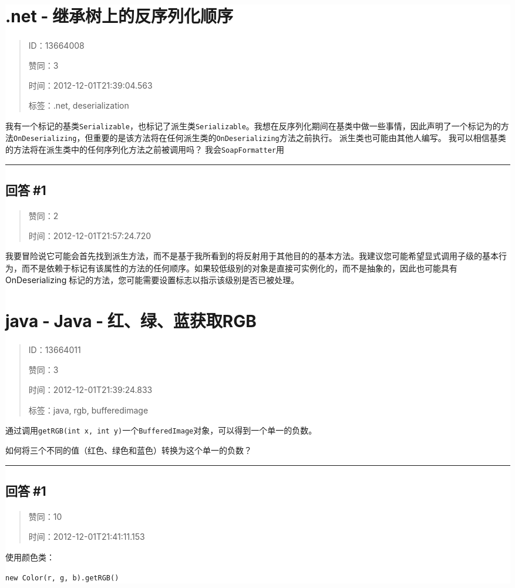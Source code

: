 # .net - 继承树上的反序列化顺序

> ID：13664008
> 
> 赞同：3
> 
> 时间：2012-12-01T21:39:04.563
> 
> 标签：.net, deserialization

我有一个标记的基类`Serializable`，也标记了派生类`Serializable`。我想在反序列化期间在基类中做一些事情，因此声明了一个标记为的方法`OnDeserializing`，但重要的是该方法将在任何派生类的`OnDeserializing`方法之前执行。
派生类也可能由其他人编写。
我可以相信基类的方法将在派生类中的任何序列化方法之前被调用吗？
我会`SoapFormatter`用

* * *

## 回答 #1

> 赞同：2
> 
> 时间：2012-12-01T21:57:24.720

我要冒险说它可能会首先找到派生方法，而不是基于我所看到的将反射用于其他目的的基本方法。我建议您可能希望显式调用子级的基本行为，而不是依赖于标记有该属性的方法的任何顺序。如果较低级别的对象是直接可实例化的，而不是抽象的，因此也可能具有 OnDeserializing 标记的方法，您可能需要设置标志以指示该级别是否已被处理。

# java - Java - 红、绿、蓝获取RGB

> ID：13664011
> 
> 赞同：3
> 
> 时间：2012-12-01T21:39:24.833
> 
> 标签：java, rgb, bufferedimage

通过调用`getRGB(int x, int y)`一个`BufferedImage`对象，可以得到一个单一的负数。

如何将三个不同的值（红色、绿色和蓝色）转换为这个单一的负数？

* * *

## 回答 #1

> 赞同：10
> 
> 时间：2012-12-01T21:41:11.153

使用颜色类：

```
new Color(r, g, b).getRGB() 
```
